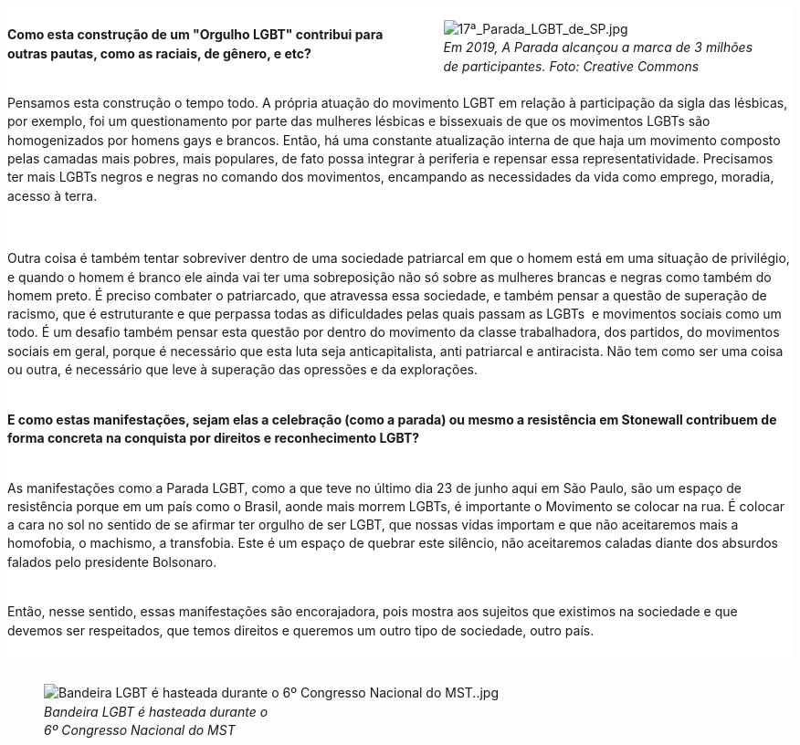 <figure class="image" style="float:right"><img alt="17ª_Parada_LGBT_de_SP.jpg" height="450" src="//farm66.staticflickr.com/65535/48145332232_dfb04e8ac5_b.jpg" width="300" />
<figcaption><em>Em 2019, A Parada alcan&ccedil;ou a marca de 3 milh&otilde;es&nbsp;<br />
de participantes. Foto: Creative Commons</em></figcaption>
</figure>

<p><br />
<strong>Como esta constru&ccedil;&atilde;o de um &quot;Orgulho LGBT&quot; contribui para outras pautas, como as raciais, de g&ecirc;nero, e etc?</strong><br />
&nbsp;</p>

<p>Pensamos esta constru&ccedil;&atilde;o o tempo todo. A pr&oacute;pria atua&ccedil;&atilde;o do movimento LGBT em rela&ccedil;&atilde;o &agrave; participa&ccedil;&atilde;o da sigla das l&eacute;sbicas, por exemplo, foi um questionamento por parte das mulheres l&eacute;sbicas e bissexuais de que os movimentos LGBTs s&atilde;o homogenizados por homens gays e brancos. Ent&atilde;o, h&aacute; uma constante atualiza&ccedil;&atilde;o interna de que haja um movimento composto pelas camadas mais pobres, mais populares, de fato possa integrar &agrave; periferia e repensar essa representatividade. Precisamos ter mais LGBTs negros e negras no comando dos movimentos, encampando as necessidades da vida como emprego, moradia, acesso &agrave;&nbsp;terra.</p>

<p>&nbsp;</p>

<p>Outra coisa &eacute; tamb&eacute;m tentar sobreviver dentro de uma sociedade patriarcal em que o homem est&aacute; em uma situa&ccedil;&atilde;o de privil&eacute;gio, e quando o homem &eacute; branco ele ainda vai ter uma sobreposi&ccedil;&atilde;o n&atilde;o s&oacute; sobre as mulheres brancas e negras como tamb&eacute;m do homem preto. &Eacute; preciso combater o patriarcado, que atravessa essa sociedade, e tamb&eacute;m pensar a quest&atilde;o de supera&ccedil;&atilde;o de racismo, que &eacute; estruturante e que perpassa todas as dificuldades pelas quais passam as LGBTs&nbsp; e movimentos sociais como um todo. &Eacute; um desafio tamb&eacute;m pensar esta quest&atilde;o por dentro do movimento da classe trabalhadora, dos partidos, do movimentos sociais em geral, porque &eacute; necess&aacute;rio que esta luta seja anticapitalista, anti patriarcal e antiracista. N&atilde;o tem como ser uma coisa ou outra, &eacute; necess&aacute;rio que leve &agrave; supera&ccedil;&atilde;o das opress&otilde;es e da explora&ccedil;&otilde;es.</p>

<p><br />
<strong>E como estas manifesta&ccedil;&otilde;es, sejam elas a celebra&ccedil;&atilde;o (como a parada) ou mesmo a resist&ecirc;ncia em Stonewall contribuem de forma concreta na conquista por direitos e reconhecimento LGBT?</strong><br />
&nbsp;</p>

<p>As manifesta&ccedil;&otilde;es como a Parada LGBT, como a que teve no &uacute;ltimo dia 23 de junho aqui em S&atilde;o Paulo, s&atilde;o um espa&ccedil;o de resist&ecirc;ncia porque em um pa&iacute;s como o Brasil, aonde mais morrem&nbsp;LGBTs, &eacute; importante o Movimento se colocar na rua. &Eacute; colocar a cara no sol no sentido de se afirmar ter orgulho de ser LGBT, que nossas vidas importam e que n&atilde;o aceitaremos mais a homofobia, o machismo, a transfobia. Este &eacute; um espa&ccedil;o de quebrar este sil&ecirc;ncio, n&atilde;o aceitaremos caladas diante dos absurdos falados pelo presidente Bolsonaro.&nbsp;</p>

<p><br />
Ent&atilde;o, nesse sentido, essas manifesta&ccedil;&otilde;es s&atilde;o encorajadora, pois mostra aos sujeitos que existimos na sociedade e que devemos ser respeitados, que temos direitos e queremos um outro tipo de sociedade, outro pa&iacute;s.<br />
&nbsp;</p>

<figure class="image" style="float:left"><img alt="Bandeira LGBT é hasteada durante o 6º Congresso Nacional do MST..jpg" height="199" src="//farm66.staticflickr.com/65535/48144713296_297949b06b_b.jpg" width="300" />
<figcaption><em>Bandeira LGBT &eacute; hasteada durante o<br />
6&ordm; Congresso Nacional do MST</em></figcaption>
</figure>
